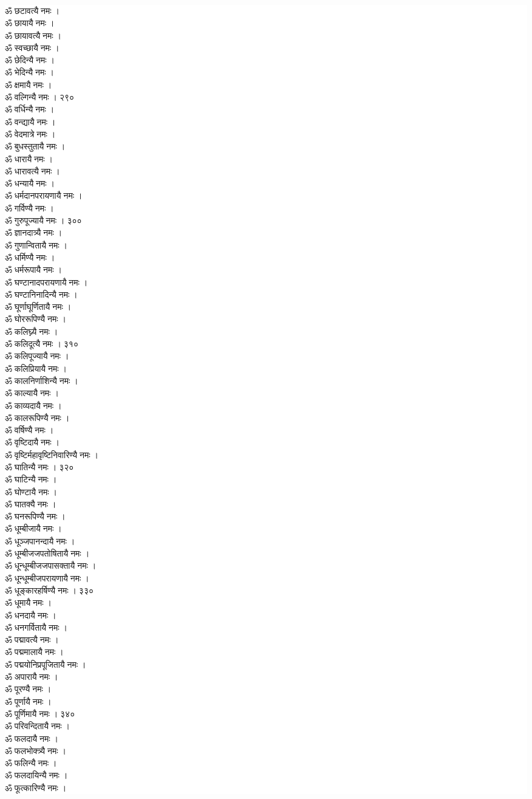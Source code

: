 ॐ छटावत्यै नमः ।  
ॐ छायायै नमः ।  
ॐ छायावत्यै नमः ।  
ॐ स्वच्छायै नमः ।  
ॐ छेदिन्यै नमः ।  
ॐ भेदिन्यै नमः ।  
ॐ क्षमायै नमः ।  
ॐ वल्गिन्यै नमः । २९०  
ॐ वर्धिन्यै नमः ।  
ॐ वन्द्यायै नमः ।  
ॐ वेदमात्रे नमः ।  
ॐ बुधस्तुतायै नमः ।  
ॐ धारायै नमः ।  
ॐ धारावत्यै नमः ।  
ॐ धन्यायै नमः ।  
ॐ धर्मदानपरायणायै नमः ।  
ॐ गर्विण्यै नमः ।  
ॐ गुरुपूज्यायै नमः । ३००  
ॐ ज्ञानदात्र्यै नमः ।  
ॐ गुणान्वितायै नमः ।  
ॐ धर्मिण्यै नमः ।  
ॐ धर्मरूपायै नमः ।  
ॐ घण्टानादपरायणायै नमः ।  
ॐ घण्टानिनादिन्यै नमः ।  
ॐ घूर्णाघूर्णितायै नमः ।  
ॐ घोररूपिण्यै नमः ।  
ॐ कलिघ्न्यै नमः ।  
ॐ कलिदूत्यै नमः । ३१०  
ॐ कलिपूज्यायै नमः ।  
ॐ कलिप्रियायै नमः ।  
ॐ कालनिर्णाशिन्यै नमः ।  
ॐ काल्यायै नमः ।  
ॐ काव्यदायै नमः ।  
ॐ कालरूपिण्यै नमः ।  
ॐ वर्षिण्यै नमः ।  
ॐ वृष्टिदायै नमः ।  
ॐ वृष्टिर्महावृष्टिनिवारिण्यै नमः ।  
ॐ घातिन्यै नमः । ३२०  
ॐ घाटिन्यै नमः ।  
ॐ घोण्टायै नमः ।  
ॐ घातक्यै नमः ।  
ॐ घनरूपिण्यै नमः ।  
ॐ धूम्बीजायै नमः ।  
ॐ धूञ्जपानन्दायै नमः ।  
ॐ धूम्बीजजपतोषितायै नमः ।  
ॐ धून्धूम्बीजजपासक्तायै नमः ।  
ॐ धून्धूम्बीजपरायणायै नमः ।  
ॐ धूङ्कारहर्षिण्यै नमः । ३३०  
ॐ धूमायै नमः ।  
ॐ धनदायै नमः ।  
ॐ धनगर्वितायै नमः ।  
ॐ पद्मावत्यै नमः ।  
ॐ पद्ममालायै नमः ।  
ॐ पद्मयोनिप्रपूजितायै नमः ।  
ॐ अपारायै नमः ।  
ॐ पूरण्यै नमः ।  
ॐ पूर्णायै नमः ।  
ॐ पूर्णिमायै नमः । ३४०  
ॐ परिवन्दितायै नमः ।  
ॐ फलदायै नमः ।  
ॐ फलभोक्त्र्यै नमः ।  
ॐ फलिन्यै नमः ।  
ॐ फलदायिन्यै नमः ।  
ॐ फूत्कारिण्यै नमः ।  